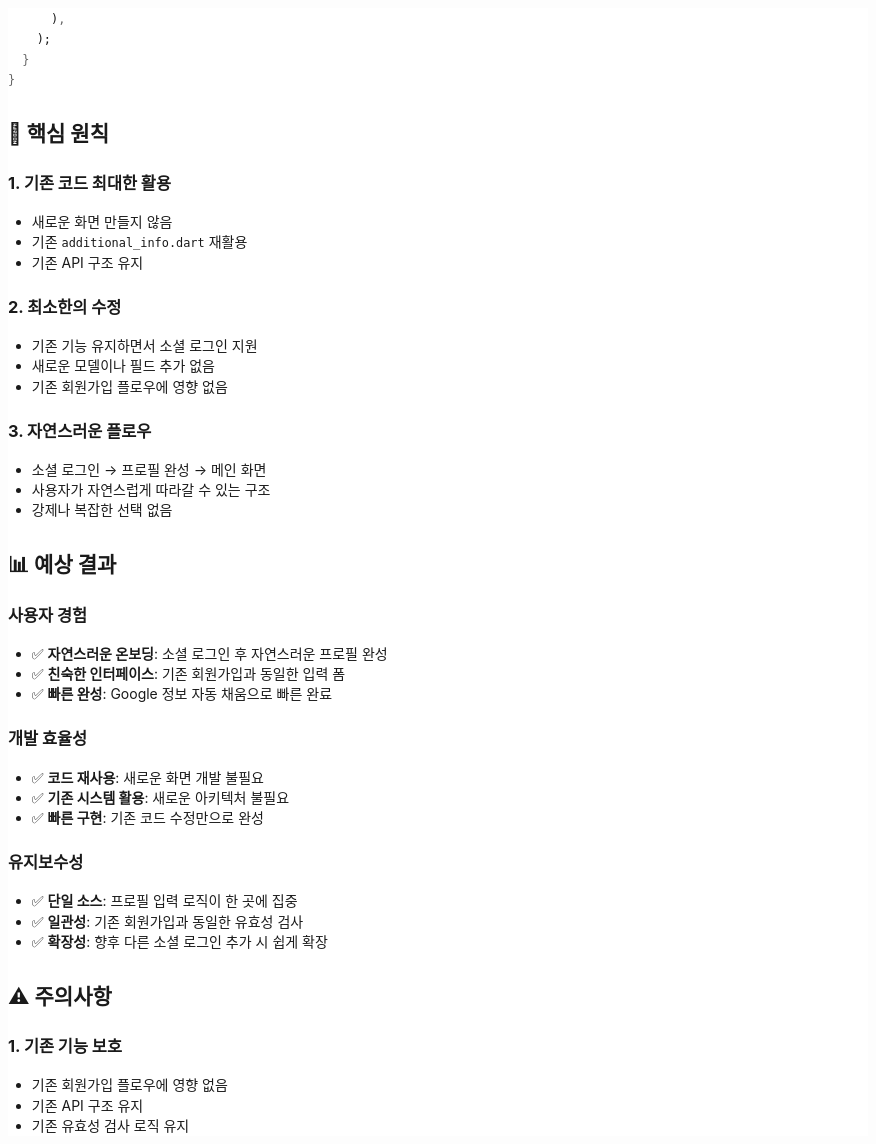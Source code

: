```dart
      ),
    );
  }
}
```

## 🎯 핵심 원칙

### 1. 기존 코드 최대한 활용
- 새로운 화면 만들지 않음
- 기존 `additional_info.dart` 재활용
- 기존 API 구조 유지

### 2. 최소한의 수정
- 기존 기능 유지하면서 소셜 로그인 지원
- 새로운 모델이나 필드 추가 없음
- 기존 회원가입 플로우에 영향 없음

### 3. 자연스러운 플로우
- 소셜 로그인 → 프로필 완성 → 메인 화면
- 사용자가 자연스럽게 따라갈 수 있는 구조
- 강제나 복잡한 선택 없음

## 📊 예상 결과

### 사용자 경험
- ✅ **자연스러운 온보딩**: 소셜 로그인 후 자연스러운 프로필 완성
- ✅ **친숙한 인터페이스**: 기존 회원가입과 동일한 입력 폼
- ✅ **빠른 완성**: Google 정보 자동 채움으로 빠른 완료

### 개발 효율성
- ✅ **코드 재사용**: 새로운 화면 개발 불필요
- ✅ **기존 시스템 활용**: 새로운 아키텍처 불필요
- ✅ **빠른 구현**: 기존 코드 수정만으로 완성

### 유지보수성
- ✅ **단일 소스**: 프로필 입력 로직이 한 곳에 집중
- ✅ **일관성**: 기존 회원가입과 동일한 유효성 검사
- ✅ **확장성**: 향후 다른 소셜 로그인 추가 시 쉽게 확장

## ⚠️ 주의사항

### 1. 기존 기능 보호
- 기존 회원가입 플로우에 영향 없음
- 기존 API 구조 유지
- 기존 유효성 검사 로직 유지
